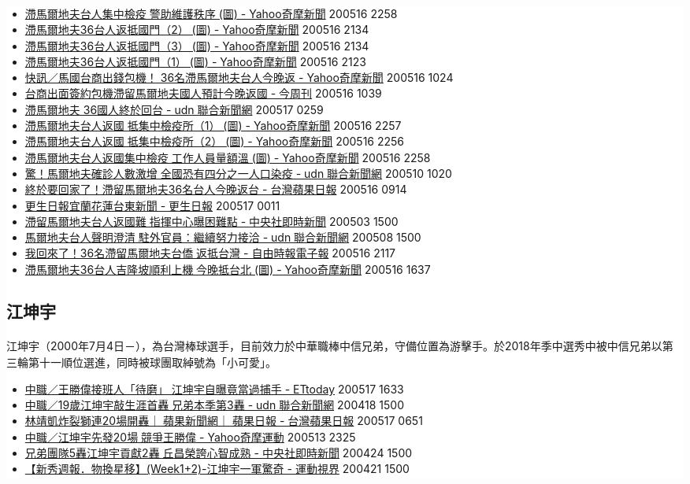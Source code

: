 - [滯馬爾地夫台人集中檢疫 警助維護秩序 (圖) - Yahoo奇摩新聞](https://tw.news.yahoo.com/%E6%BB%AF%E9%A6%AC%E7%88%BE%E5%9C%B0%E5%A4%AB%E5%8F%B0%E4%BA%BA%E9%9B%86%E4%B8%AD%E6%AA%A2%E7%96%AB-%E8%AD%A6%E5%8A%A9%E7%B6%AD%E8%AD%B7%E7%A7%A9%E5%BA%8F-%E5%9C%96-145820578.html "滯馬爾地夫台人集中檢疫 警助維護秩序 (圖) - Yahoo奇摩新聞") 200516 2258
- [滯馬爾地夫36台人返抵國門（2） (圖) - Yahoo奇摩新聞](https://tw.news.yahoo.com/%E6%BB%AF%E9%A6%AC%E7%88%BE%E5%9C%B0%E5%A4%AB36%E5%8F%B0%E4%BA%BA%E8%BF%94%E6%8A%B5%E5%9C%8B%E9%96%80-2-%E5%9C%96-133419912.html "滯馬爾地夫36台人返抵國門（2） (圖) - Yahoo奇摩新聞") 200516 2134
- [滯馬爾地夫36台人返抵國門（3） (圖) - Yahoo奇摩新聞](https://tw.news.yahoo.com/%E6%BB%AF%E9%A6%AC%E7%88%BE%E5%9C%B0%E5%A4%AB36%E5%8F%B0%E4%BA%BA%E8%BF%94%E6%8A%B5%E5%9C%8B%E9%96%80-3-%E5%9C%96-133419093.html "滯馬爾地夫36台人返抵國門（3） (圖) - Yahoo奇摩新聞") 200516 2134
- [滯馬爾地夫36台人返抵國門（1） (圖) - Yahoo奇摩新聞](https://tw.news.yahoo.com/%E6%BB%AF%E9%A6%AC%E7%88%BE%E5%9C%B0%E5%A4%AB36%E5%8F%B0%E4%BA%BA%E8%BF%94%E6%8A%B5%E5%9C%8B%E9%96%80-1-%E5%9C%96-132319046.html "滯馬爾地夫36台人返抵國門（1） (圖) - Yahoo奇摩新聞") 200516 2123
- [快訊／馬國台商出錢包機！ 36名滯馬爾地夫台人今晚返 - Yahoo奇摩新聞](https://tw.news.yahoo.com/%E5%BF%AB%E8%A8%8A-%E9%A6%AC%E5%9C%8B%E5%8F%B0%E5%95%86%E5%87%BA%E9%8C%A2%E5%8C%85%E6%A9%9F-36%E5%90%8D%E6%BB%AF%E9%A6%AC%E7%88%BE%E5%9C%B0%E5%A4%AB%E5%8F%B0%E4%BA%BA%E4%BB%8A%E6%99%9A%E8%BF%94-022453235.html "快訊／馬國台商出錢包機！ 36名滯馬爾地夫台人今晚返 - Yahoo奇摩新聞") 200516 1024
- [台商出面簽約包機滯留馬爾地夫國人預計今晚返國 - 今周刊](https://www.businesstoday.com.tw/article/category/80392/post/202005160003 "台商出面簽約包機滯留馬爾地夫國人預計今晚返國 - 今周刊") 200516 1039
- [滯馬爾地夫 36國人終於回台 - udn 聯合新聞網](https://udn.com/news/story/120940/4569310?from=udn-catebreaknews_ch2 "滯馬爾地夫 36國人終於回台 - udn 聯合新聞網") 200517 0259
- [滯馬爾地夫台人返國 抵集中檢疫所（1） (圖) - Yahoo奇摩新聞](https://tw.news.yahoo.com/%E6%BB%AF%E9%A6%AC%E7%88%BE%E5%9C%B0%E5%A4%AB%E5%8F%B0%E4%BA%BA%E8%BF%94%E5%9C%8B-%E6%8A%B5%E9%9B%86%E4%B8%AD%E6%AA%A2%E7%96%AB%E6%89%80-1-%E5%9C%96-145720399.html "滯馬爾地夫台人返國 抵集中檢疫所（1） (圖) - Yahoo奇摩新聞") 200516 2257
- [滯馬爾地夫台人返國 抵集中檢疫所（2） (圖) - Yahoo奇摩新聞](https://tw.news.yahoo.com/%E6%BB%AF%E9%A6%AC%E7%88%BE%E5%9C%B0%E5%A4%AB%E5%8F%B0%E4%BA%BA%E8%BF%94%E5%9C%8B-%E6%8A%B5%E9%9B%86%E4%B8%AD%E6%AA%A2%E7%96%AB%E6%89%80-2-%E5%9C%96-145620821.html "滯馬爾地夫台人返國 抵集中檢疫所（2） (圖) - Yahoo奇摩新聞") 200516 2256
- [滯馬爾地夫台人返國集中檢疫 工作人員量額溫 (圖) - Yahoo奇摩新聞](https://tw.news.yahoo.com/%E6%BB%AF%E9%A6%AC%E7%88%BE%E5%9C%B0%E5%A4%AB%E5%8F%B0%E4%BA%BA%E8%BF%94%E5%9C%8B%E9%9B%86%E4%B8%AD%E6%AA%A2%E7%96%AB-%E5%B7%A5%E4%BD%9C%E4%BA%BA%E5%93%A1%E9%87%8F%E9%A1%8D%E6%BA%AB-%E5%9C%96-145820920.html "滯馬爾地夫台人返國集中檢疫 工作人員量額溫 (圖) - Yahoo奇摩新聞") 200516 2258
- [驚！馬爾地夫確診人數激增 全國恐有四分之一人口染疫 - udn 聯合新聞網](https://udn.com/news/story/120944/4552840 "驚！馬爾地夫確診人數激增 全國恐有四分之一人口染疫 - udn 聯合新聞網") 200510 1020
- [終於要回家了！滯留馬爾地夫36名台人今晚返台 - 台灣蘋果日報](https://tw.appledaily.com/politics/20200516/ITWZBD2TGXIIFCGKV7MHUSADEI/ "終於要回家了！滯留馬爾地夫36名台人今晚返台 - 台灣蘋果日報") 200516 0914
- [更生日報宜蘭花蓮台東新聞 - 更生日報](http://www.ksnews.com.tw/index.php/news/contents_page/0001374568 "更生日報宜蘭花蓮台東新聞 - 更生日報") 200517 0011
- [滯留馬爾地夫台人返國難 指揮中心曝困難點 - 中央社即時新聞](https://www.cna.com.tw/news/firstnews/202005030074.aspx "滯留馬爾地夫台人返國難 指揮中心曝困難點 - 中央社即時新聞") 200503 1500
- [馬爾地夫台人聲明澄清 駐外官員：繼續努力接洽 - udn 聯合新聞網](https://udn.com/news/story/120944/4550610 "馬爾地夫台人聲明澄清 駐外官員：繼續努力接洽 - udn 聯合新聞網") 200508 1500
- [我回來了！36名滯留馬爾地夫台僑 返抵台灣 - 自由時報電子報](https://m.ltn.com.tw/news/life/breakingnews/3167928 "我回來了！36名滯留馬爾地夫台僑 返抵台灣 - 自由時報電子報") 200516 2117
- [滯馬爾地夫36台人吉隆坡順利上機 今晚抵台北 (圖) - Yahoo奇摩新聞](https://tw.news.yahoo.com/%E6%BB%AF%E9%A6%AC%E7%88%BE%E5%9C%B0%E5%A4%AB36%E5%8F%B0%E4%BA%BA%E5%90%89%E9%9A%86%E5%9D%A1%E9%A0%86%E5%88%A9%E4%B8%8A%E6%A9%9F-%E4%BB%8A%E6%99%9A%E6%8A%B5%E5%8F%B0%E5%8C%97-%E5%9C%96-083715224.html "滯馬爾地夫36台人吉隆坡順利上機 今晚抵台北 (圖) - Yahoo奇摩新聞") 200516 1637

## 江坤宇

江坤宇（2000年7月4日－），為台灣棒球選手，目前效力於中華職棒中信兄弟，守備位置為游擊手。於2018年季中選秀中被中信兄弟以第三輪第十一順位選進，同時被球團取綽號為「小可愛」。
- [中職／王勝偉接班人「待磨」 江坤宇自曝竟當過捕手 - ETtoday](https://sports.ettoday.net/news/1716266 "中職／王勝偉接班人「待磨」 江坤宇自曝竟當過捕手 - ETtoday") 200517 1633
- [中職／19歲江坤宇敲生涯首轟 兄弟本季第3轟 - udn 聯合新聞網](https://udn.com/news/story/7001/4501937 "中職／19歲江坤宇敲生涯首轟 兄弟本季第3轟 - udn 聯合新聞網") 200418 1500
- [林靖凱炸裂獅連20場開轟｜ 蘋果新聞網｜ 蘋果日報 - 台灣蘋果日報](https://tw.appledaily.com/sports/20200517/IJES56OVLDBCFS4UVL6IEEMUEE/ "林靖凱炸裂獅連20場開轟｜ 蘋果新聞網｜ 蘋果日報 - 台灣蘋果日報") 200517 0651
- [中職／江坤宇先發20場 競爭王勝偉 - Yahoo奇摩運動](https://tw.sports.yahoo.com/news/%E4%B8%AD%E8%81%B7-%E6%B1%9F%E5%9D%A4%E5%AE%87%E5%85%88%E7%99%BC20%E5%A0%B4-%E7%AB%B6%E7%88%AD%E7%8E%8B%E5%8B%9D%E5%81%89-125047805.html "中職／江坤宇先發20場 競爭王勝偉 - Yahoo奇摩運動") 200513 2325
- [兄弟團隊5轟江坤宇貢獻2轟 丘昌榮誇心智成熟 - 中央社即時新聞](https://www.cna.com.tw/news/aspt/202004240280.aspx "兄弟團隊5轟江坤宇貢獻2轟 丘昌榮誇心智成熟 - 中央社即時新聞") 200424 1500
- [【新秀週報．物換星移】(Week1+2)-江坤宇一軍驚奇 - 運動視界](https://www.sportsv.net/articles/73480 "【新秀週報．物換星移】(Week1+2)-江坤宇一軍驚奇 - 運動視界") 200421 1500